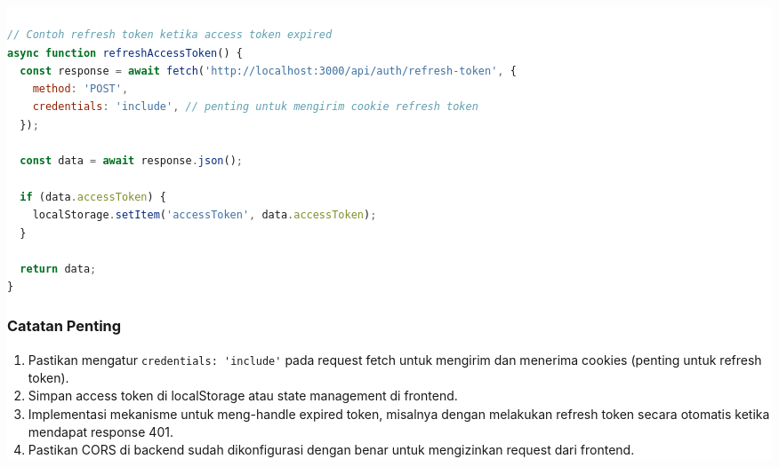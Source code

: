 ```javascript

// Contoh refresh token ketika access token expired
async function refreshAccessToken() {
  const response = await fetch('http://localhost:3000/api/auth/refresh-token', {
    method: 'POST',
    credentials: 'include', // penting untuk mengirim cookie refresh token
  });
  
  const data = await response.json();
  
  if (data.accessToken) {
    localStorage.setItem('accessToken', data.accessToken);
  }
  
  return data;
}
```

### Catatan Penting

1. Pastikan mengatur `credentials: 'include'` pada request fetch untuk mengirim dan menerima cookies (penting untuk refresh token).
2. Simpan access token di localStorage atau state management di frontend.
3. Implementasi mekanisme untuk meng-handle expired token, misalnya dengan melakukan refresh token secara otomatis ketika mendapat response 401.
4. Pastikan CORS di backend sudah dikonfigurasi dengan benar untuk mengizinkan request dari frontend.
